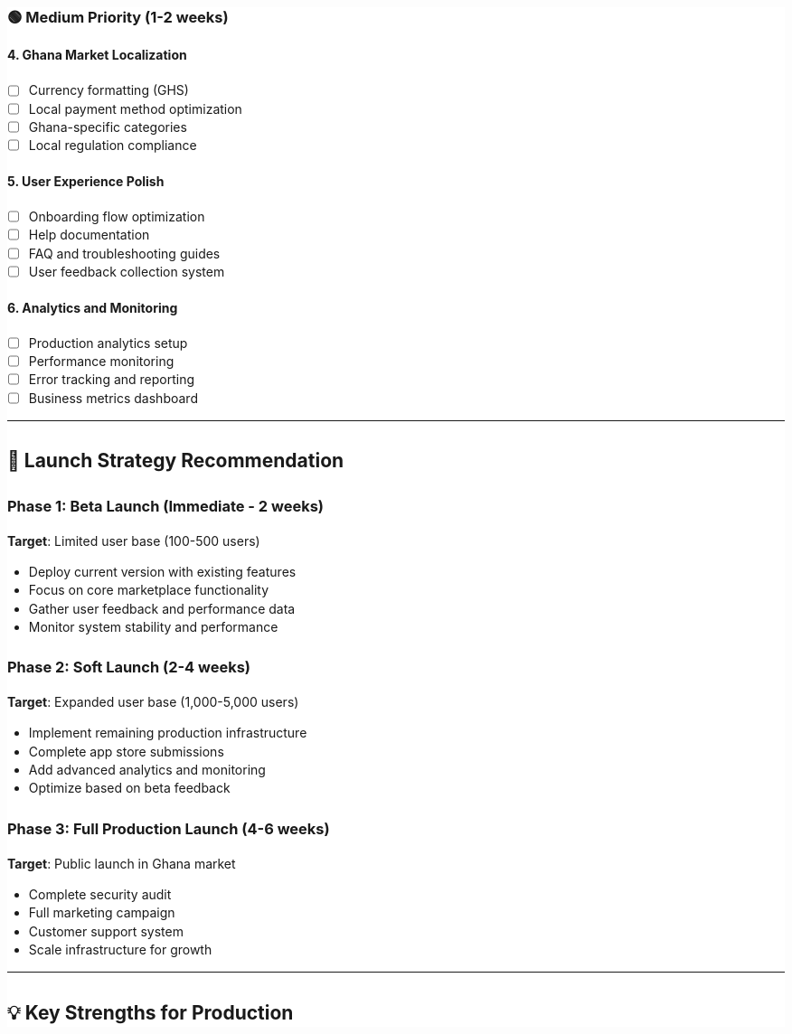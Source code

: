 ### 🟢 **Medium Priority (1-2 weeks)**

#### 4. **Ghana Market Localization**
- [ ] Currency formatting (GHS)
- [ ] Local payment method optimization
- [ ] Ghana-specific categories
- [ ] Local regulation compliance

#### 5. **User Experience Polish**
- [ ] Onboarding flow optimization
- [ ] Help documentation
- [ ] FAQ and troubleshooting guides
- [ ] User feedback collection system

#### 6. **Analytics and Monitoring**
- [ ] Production analytics setup
- [ ] Performance monitoring
- [ ] Error tracking and reporting
- [ ] Business metrics dashboard

---

## 🚀 **Launch Strategy Recommendation**

### **Phase 1: Beta Launch (Immediate - 2 weeks)**
**Target**: Limited user base (100-500 users)
- Deploy current version with existing features
- Focus on core marketplace functionality
- Gather user feedback and performance data
- Monitor system stability and performance

### **Phase 2: Soft Launch (2-4 weeks)**
**Target**: Expanded user base (1,000-5,000 users)
- Implement remaining production infrastructure
- Complete app store submissions
- Add advanced analytics and monitoring
- Optimize based on beta feedback

### **Phase 3: Full Production Launch (4-6 weeks)**
**Target**: Public launch in Ghana market
- Complete security audit
- Full marketing campaign
- Customer support system
- Scale infrastructure for growth

---

## 💡 **Key Strengths for Production**

